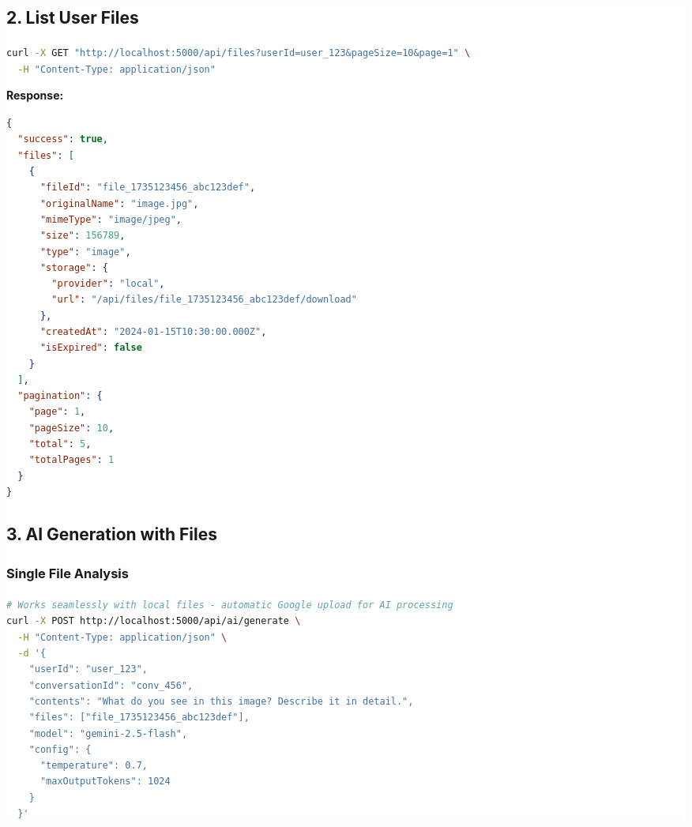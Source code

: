 ## 2. List User Files

```bash
curl -X GET "http://localhost:5000/api/files?userId=user_123&pageSize=10&page=1" \
  -H "Content-Type: application/json"
```

**Response:**
```json
{
  "success": true,
  "files": [
    {
      "fileId": "file_1735123456_abc123def",
      "originalName": "image.jpg",
      "mimeType": "image/jpeg",
      "size": 156789,
      "type": "image",
      "storage": {
        "provider": "local",
        "url": "/api/files/file_1735123456_abc123def/download"
      },
      "createdAt": "2024-01-15T10:30:00.000Z",
      "isExpired": false
    }
  ],
  "pagination": {
    "page": 1,
    "pageSize": 10,
    "total": 5,
    "totalPages": 1
  }
}
```

## 3. AI Generation with Files

### Single File Analysis

```bash
# Works seamlessly with local files - automatic Google upload for AI processing
curl -X POST http://localhost:5000/api/ai/generate \
  -H "Content-Type: application/json" \
  -d '{
    "userId": "user_123",
    "conversationId": "conv_456",
    "contents": "What do you see in this image? Describe it in detail.",
    "files": ["file_1735123456_abc123def"],
    "model": "gemini-2.5-flash",
    "config": {
      "temperature": 0.7,
      "maxOutputTokens": 1024
    }
  }'
```
